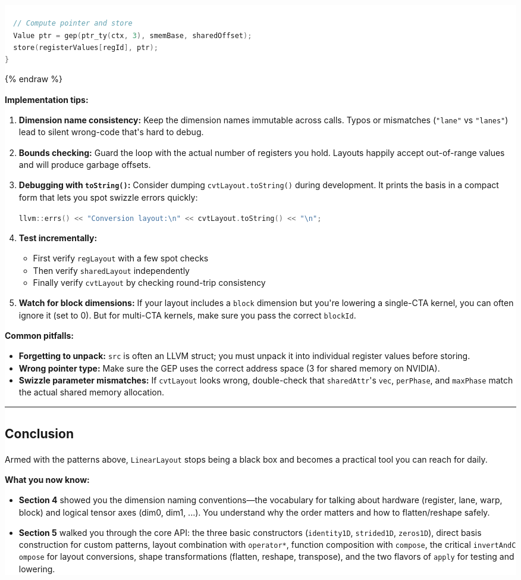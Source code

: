 ```cpp

  // Compute pointer and store
  Value ptr = gep(ptr_ty(ctx, 3), smemBase, sharedOffset);
  store(registerValues[regId], ptr);
}
```
{% endraw %}

**Implementation tips:**

1. **Dimension name consistency:** Keep the dimension names immutable across calls. Typos or mismatches (`"lane"` vs `"lanes"`) lead to silent wrong-code that's hard to debug.

2. **Bounds checking:** Guard the loop with the actual number of registers you hold. Layouts happily accept out-of-range values and will produce garbage offsets.

3. **Debugging with `toString()`:** Consider dumping `cvtLayout.toString()` during development. It prints the basis in a compact form that lets you spot swizzle errors quickly:
   ```cpp
   llvm::errs() << "Conversion layout:\n" << cvtLayout.toString() << "\n";
   ```

4. **Test incrementally:**
   - First verify `regLayout` with a few spot checks
   - Then verify `sharedLayout` independently
   - Finally verify `cvtLayout` by checking round-trip consistency

5. **Watch for block dimensions:** If your layout includes a `block` dimension but you're lowering a single-CTA kernel, you can often ignore it (set to 0). But for multi-CTA kernels, make sure you pass the correct `blockId`.

**Common pitfalls:**

- **Forgetting to unpack:** `src` is often an LLVM struct; you must unpack it into individual register values before storing.
- **Wrong pointer type:** Make sure the GEP uses the correct address space (3 for shared memory on NVIDIA).
- **Swizzle parameter mismatches:** If `cvtLayout` looks wrong, double-check that `sharedAttr`'s `vec`, `perPhase`, and `maxPhase` match the actual shared memory allocation.

---

## Conclusion

Armed with the patterns above, `LinearLayout` stops being a black box and becomes a practical tool you can reach for daily.

**What you now know:**

- **Section 4** showed you the dimension naming conventions—the vocabulary for talking about hardware (register, lane, warp, block) and logical tensor axes (dim0, dim1, ...). You understand why the order matters and how to flatten/reshape safely.

- **Section 5** walked you through the core API: the three basic constructors (`identity1D`, `strided1D`, `zeros1D`), direct basis construction for custom patterns, layout combination with `operator*`, function composition with `compose`, the critical `invertAndCompose` for layout conversions, shape transformations (flatten, reshape, transpose), and the two flavors of `apply` for testing and lowering.
